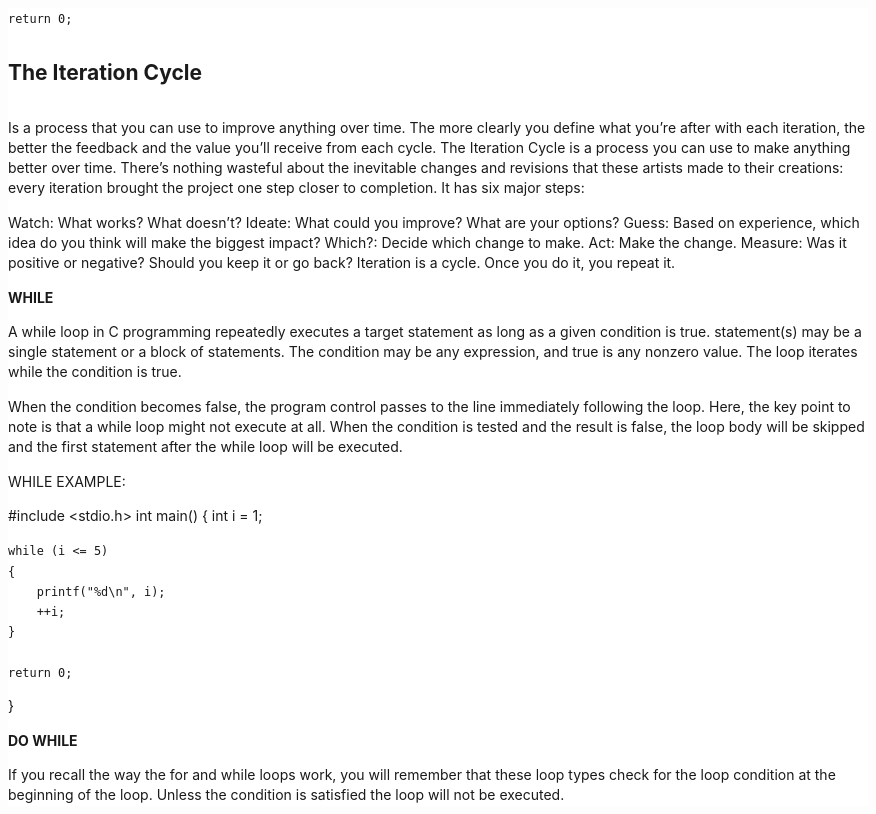     return 0;


## The Iteration Cycle <h2>

Is a process that you can use to improve anything over time.
The more clearly you define what you’re after with each iteration, the better the feedback and the value you’ll receive from each cycle.
The Iteration Cycle is a process you can use to make anything better over time. There’s nothing wasteful about the inevitable changes and revisions that these artists made to their creations: every iteration brought the project one step closer to completion.
It has six major steps:

Watch: What works? What doesn’t?
Ideate: What could you improve? What are your options?
Guess: Based on experience, which idea do you think will make the biggest impact?
Which?: Decide which change to make.
Act: Make the change.
Measure: Was it positive or negative? Should you keep it or go back?
Iteration is a cycle. Once you do it, you repeat it.


**WHILE**

A while loop in C programming repeatedly executes a target statement as long as a given condition is true.
statement(s) may be a single statement or a block of statements. The condition may be any expression, and true is any nonzero value. The loop iterates while the condition is true.

When the condition becomes false, the program control passes to the line immediately following the loop.
Here, the key point to note is that a while loop might not execute at all. When the condition is tested and the result is false, the loop body will be skipped and the first statement after the while loop will be executed.

WHILE EXAMPLE: 

#include <stdio.h>
int main()
{
    int i = 1;
    
    while (i <= 5)
    {
        printf("%d\n", i);
        ++i;
    }

    return 0;
}

**DO WHILE**

If you recall the way the for and while loops work, you will remember that these loop types check for the loop condition at the beginning of the loop. Unless the condition is satisfied the loop will not be executed.
